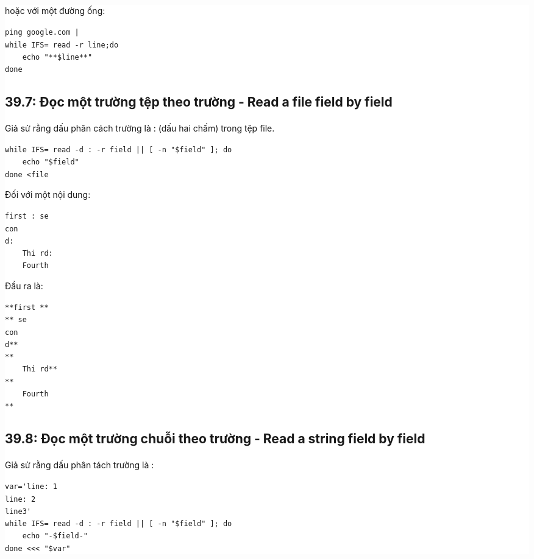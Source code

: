 hoặc với một đường ống:

```
ping google.com |
while IFS= read -r line;do
    echo "**$line**"
done
```

## 39.7: Đọc một trường tệp theo trường - Read a file field by field

Giả sử rằng dấu phân cách trường là : (dấu hai chấm) trong tệp file.

```
while IFS= read -d : -r field || [ -n "$field" ]; do
    echo "$field"
done <file
```

Đối với một nội dung:

```
first : se
con
d:
    Thi rd:
    Fourth
```

Đầu ra là:

```
**first **
** se
con
d**
**
    Thi rd**
**
    Fourth
**
```

## 39.8: Đọc một trường chuỗi theo trường - Read a string field by field

Giả sử rằng dấu phân tách trường là :

```
var='line: 1
line: 2
line3'
while IFS= read -d : -r field || [ -n "$field" ]; do
    echo "-$field-"
done <<< "$var"
```
